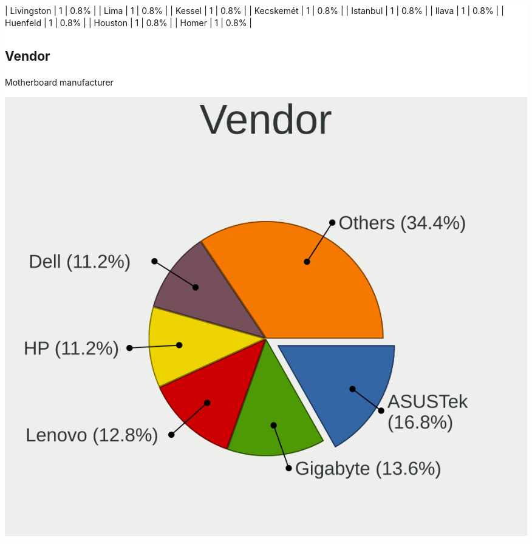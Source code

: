 | Livingston          | 1         | 0.8%    |
| Lima                | 1         | 0.8%    |
| Kessel              | 1         | 0.8%    |
| Kecskemét          | 1         | 0.8%    |
| Istanbul            | 1         | 0.8%    |
| Ilava               | 1         | 0.8%    |
| Huenfeld            | 1         | 0.8%    |
| Houston             | 1         | 0.8%    |
| Homer               | 1         | 0.8%    |

Vendor
------

Motherboard manufacturer

![Vendor](./All/images/pie_chart/node_vendor.svg)
